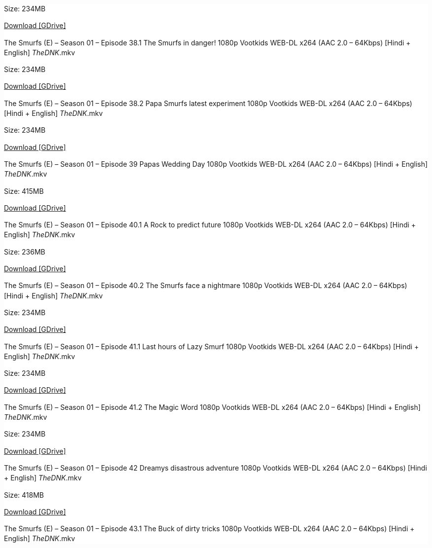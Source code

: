 Size: 234MB

[Download \[GDrive\]](https://gplinks.co/zhRrxiY)

The Smurfs (E) – Season 01 – Episode 38.1 The Smurfs in danger! 1080p Vootkids WEB-DL x264 (AAC 2.0 – 64Kbps) \[Hindi + English\] _TheDNK_.mkv

Size: 234MB

[Download \[GDrive\]](https://gplinks.co/l87Z)

The Smurfs (E) – Season 01 – Episode 38.2 Papa Smurfs latest experiment 1080p Vootkids WEB-DL x264 (AAC 2.0 – 64Kbps) \[Hindi + English\] _TheDNK_.mkv

Size: 234MB

[Download \[GDrive\]](https://gplinks.co/l7IFyhi)

The Smurfs (E) – Season 01 – Episode 39 Papas Wedding Day 1080p Vootkids WEB-DL x264 (AAC 2.0 – 64Kbps) \[Hindi + English\] _TheDNK_.mkv

Size: 415MB

[Download \[GDrive\]](https://gplinks.co/oH5QBk5C)

The Smurfs (E) – Season 01 – Episode 40.1 A Rock to predict future 1080p Vootkids WEB-DL x264 (AAC 2.0 – 64Kbps) \[Hindi + English\] _TheDNK_.mkv

Size: 236MB

[Download \[GDrive\]](https://gplinks.co/C5b60)

The Smurfs (E) – Season 01 – Episode 40.2 The Smurfs face a nightmare 1080p Vootkids WEB-DL x264 (AAC 2.0 – 64Kbps) \[Hindi + English\] _TheDNK_.mkv

Size: 234MB

[Download \[GDrive\]](https://gplinks.co/a3FQsSoe)

The Smurfs (E) – Season 01 – Episode 41.1 Last hours of Lazy Smurf 1080p Vootkids WEB-DL x264 (AAC 2.0 – 64Kbps) \[Hindi + English\] _TheDNK_.mkv

Size: 234MB

[Download \[GDrive\]](https://gplinks.co/JU89JB)

The Smurfs (E) – Season 01 – Episode 41.2 The Magic Word 1080p Vootkids WEB-DL x264 (AAC 2.0 – 64Kbps) \[Hindi + English\] _TheDNK_.mkv

Size: 234MB

[Download \[GDrive\]](https://gplinks.co/LiA5bg7)

The Smurfs (E) – Season 01 – Episode 42 Dreamys disastrous adventure 1080p Vootkids WEB-DL x264 (AAC 2.0 – 64Kbps) \[Hindi + English\] _TheDNK_.mkv

Size: 418MB

[Download \[GDrive\]](https://gplinks.co/PyYRMP)

The Smurfs (E) – Season 01 – Episode 43.1 The Buck of dirty tricks 1080p Vootkids WEB-DL x264 (AAC 2.0 – 64Kbps) \[Hindi + English\] _TheDNK_.mkv
